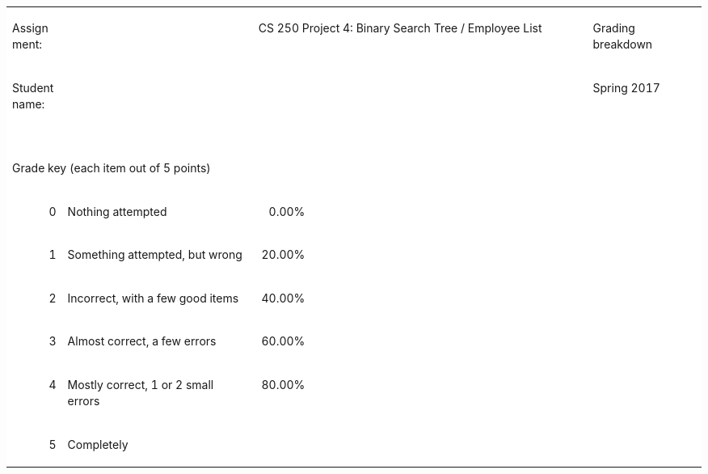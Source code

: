 <table border="0" cellspacing="0" cellpadding="0" class="ta1"><colgroup><col width="71"/><col width="268"/><col width="74"/><col width="118"/><col width="84"/><col width="181"/><col width="159"/></colgroup><tr class="ro1"><td style="text-align:left;width:45.75pt; " class="ce1"><p>Assignment:</p></td><td style="text-align:left;width:173.91pt; " class="ce1"> </td><td colspan="4" style="text-align:left;width:48.1pt; " class="ce13"><p>CS 250 Project 4: Binary Search Tree / Employee List</p></td><td style="text-align:left;width:102.9pt; " class="ce24"><p>Grading breakdown</p></td></tr><tr class="ro1"><td style="text-align:left;width:45.75pt; " class="ce1"><p>Student name:</p></td><td style="text-align:left;width:173.91pt; " class="ce1"> </td><td colspan="4" style="text-align:left;width:48.1pt; " class="ce13"> </td><td style="text-align:left;width:102.9pt; " class="ce24"><p>Spring 2017</p></td></tr><tr class="ro1"><td style="text-align:left;width:45.75pt; " class="Default"> </td><td style="text-align:left;width:173.91pt; " class="Default"> </td><td style="text-align:left;width:48.1pt; " class="Default"> </td><td style="text-align:left;width:76.39pt; " class="Default"> </td><td style="text-align:left;width:54.79pt; " class="Default"> </td><td style="text-align:left;width:117.3pt; " class="Default"> </td><td style="text-align:left;width:102.9pt; " class="Default"> </td></tr><tr class="ro1"><td colspan="3" style="text-align:left;width:45.75pt; " class="ce2"><p>Grade key (each item out of 5 points)</p></td><td style="text-align:left;width:76.39pt; " class="ce19"> </td><td style="text-align:left;width:54.79pt; " class="ce8"> </td><td style="text-align:left;width:117.3pt; " class="ce8"> </td><td style="text-align:left;width:102.9pt; " class="ce8"> </td></tr><tr class="ro1"><td style="text-align:right; width:45.75pt; " class="ce3"><p>0</p></td><td style="text-align:left;width:173.91pt; " class="ce9"><p>Nothing attempted</p></td><td style="text-align:right; width:48.1pt; " class="ce14"><p>0.00%</p></td><td style="text-align:left;width:76.39pt; " class="ce20"> </td><td style="text-align:left;width:54.79pt; " class="Default"> </td><td style="text-align:left;width:117.3pt; " class="Default"> </td><td style="text-align:left;width:102.9pt; " class="Default"> </td></tr><tr class="ro1"><td style="text-align:right; width:45.75pt; " class="ce3"><p>1</p></td><td style="text-align:left;width:173.91pt; " class="ce9"><p>Something attempted, but wrong</p></td><td style="text-align:right; width:48.1pt; " class="ce14"><p>20.00%</p></td><td style="text-align:left;width:76.39pt; " class="Default"> </td><td style="text-align:left;width:54.79pt; " class="Default"> </td><td style="text-align:left;width:117.3pt; " class="Default"> </td><td style="text-align:left;width:102.9pt; " class="Default"> </td></tr><tr class="ro1"><td style="text-align:right; width:45.75pt; " class="ce3"><p>2</p></td><td style="text-align:left;width:173.91pt; " class="ce9"><p>Incorrect, with a few good items</p></td><td style="text-align:right; width:48.1pt; " class="ce14"><p>40.00%</p></td><td style="text-align:left;width:76.39pt; " class="Default"> </td><td style="text-align:left;width:54.79pt; " class="Default"> </td><td style="text-align:left;width:117.3pt; " class="Default"> </td><td style="text-align:left;width:102.9pt; " class="Default"> </td></tr><tr class="ro1"><td style="text-align:right; width:45.75pt; " class="ce3"><p>3</p></td><td style="text-align:left;width:173.91pt; " class="ce9"><p>Almost correct, a few errors</p></td><td style="text-align:right; width:48.1pt; " class="ce14"><p>60.00%</p></td><td style="text-align:left;width:76.39pt; " class="Default"> </td><td style="text-align:left;width:54.79pt; " class="Default"> </td><td style="text-align:left;width:117.3pt; " class="Default"> </td><td style="text-align:left;width:102.9pt; " class="Default"> </td></tr><tr class="ro1"><td style="text-align:right; width:45.75pt; " class="ce3"><p>4</p></td><td style="text-align:left;width:173.91pt; " class="ce9"><p>Mostly correct, 1 or 2 small errors</p></td><td style="text-align:right; width:48.1pt; " class="ce14"><p>80.00%</p></td><td style="text-align:left;width:76.39pt; " class="Default"> </td><td style="text-align:left;width:54.79pt; " class="Default"> </td><td style="text-align:left;width:117.3pt; " class="Default"> </td><td style="text-align:left;width:102.9pt; " class="Default"> </td></tr><tr class="ro1"><td style="text-align:right; width:45.75pt; " class="ce3"><p>5</p></td><td style="text-align:left;width:173.91pt; " class="ce9"><p>Completely